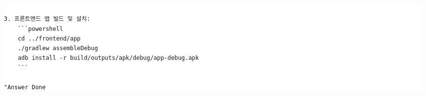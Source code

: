 ```

3. 프론트엔드 앱 빌드 및 설치:
    ```powershell
    cd ../frontend/app
    ./gradlew assembleDebug
    adb install -r build/outputs/apk/debug/app-debug.apk
    ```

"Answer Done
